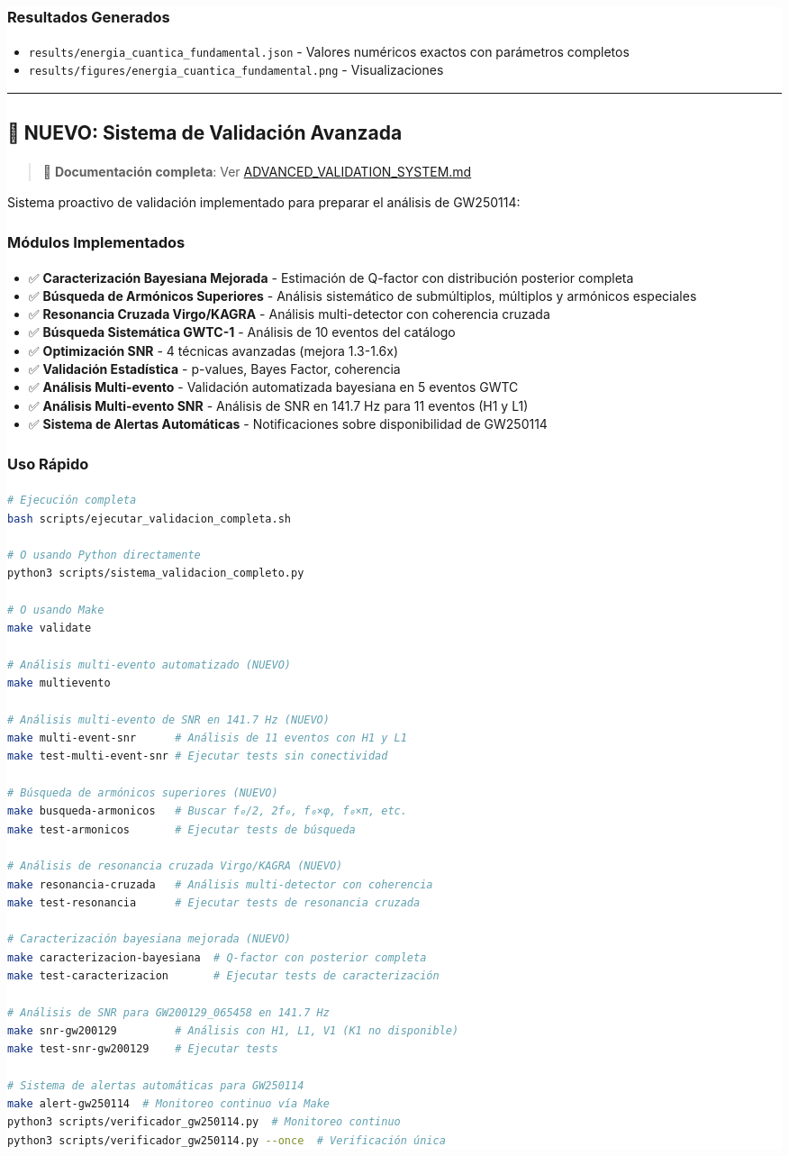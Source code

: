 ### Resultados Generados
- `results/energia_cuantica_fundamental.json` - Valores numéricos exactos con parámetros completos
- `results/figures/energia_cuantica_fundamental.png` - Visualizaciones

---

## 🚀 NUEVO: Sistema de Validación Avanzada

> 📖 **Documentación completa**: Ver [ADVANCED_VALIDATION_SYSTEM.md](ADVANCED_VALIDATION_SYSTEM.md)

Sistema proactivo de validación implementado para preparar el análisis de GW250114:

### Módulos Implementados
- ✅ **Caracterización Bayesiana Mejorada** - Estimación de Q-factor con distribución posterior completa
- ✅ **Búsqueda de Armónicos Superiores** - Análisis sistemático de submúltiplos, múltiplos y armónicos especiales
- ✅ **Resonancia Cruzada Virgo/KAGRA** - Análisis multi-detector con coherencia cruzada
- ✅ **Búsqueda Sistemática GWTC-1** - Análisis de 10 eventos del catálogo
- ✅ **Optimización SNR** - 4 técnicas avanzadas (mejora 1.3-1.6x)
- ✅ **Validación Estadística** - p-values, Bayes Factor, coherencia
- ✅ **Análisis Multi-evento** - Validación automatizada bayesiana en 5 eventos GWTC
- ✅ **Análisis Multi-evento SNR** - Análisis de SNR en 141.7 Hz para 11 eventos (H1 y L1)
- ✅ **Sistema de Alertas Automáticas** - Notificaciones sobre disponibilidad de GW250114

### Uso Rápido
```bash
# Ejecución completa
bash scripts/ejecutar_validacion_completa.sh

# O usando Python directamente
python3 scripts/sistema_validacion_completo.py

# O usando Make
make validate

# Análisis multi-evento automatizado (NUEVO)
make multievento

# Análisis multi-evento de SNR en 141.7 Hz (NUEVO)
make multi-event-snr      # Análisis de 11 eventos con H1 y L1
make test-multi-event-snr # Ejecutar tests sin conectividad

# Búsqueda de armónicos superiores (NUEVO)
make busqueda-armonicos   # Buscar f₀/2, 2f₀, f₀×φ, f₀×π, etc.
make test-armonicos       # Ejecutar tests de búsqueda

# Análisis de resonancia cruzada Virgo/KAGRA (NUEVO)
make resonancia-cruzada   # Análisis multi-detector con coherencia
make test-resonancia      # Ejecutar tests de resonancia cruzada

# Caracterización bayesiana mejorada (NUEVO)
make caracterizacion-bayesiana  # Q-factor con posterior completa
make test-caracterizacion       # Ejecutar tests de caracterización

# Análisis de SNR para GW200129_065458 en 141.7 Hz
make snr-gw200129         # Análisis con H1, L1, V1 (K1 no disponible)
make test-snr-gw200129    # Ejecutar tests

# Sistema de alertas automáticas para GW250114
make alert-gw250114  # Monitoreo continuo vía Make
python3 scripts/verificador_gw250114.py  # Monitoreo continuo
python3 scripts/verificador_gw250114.py --once  # Verificación única
```